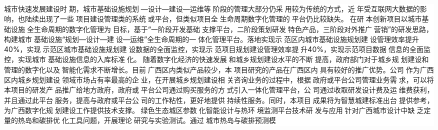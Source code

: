 城市快速发展建设时
期，城市基础设施规划
—设计—建设—运维等
阶段的管理大部分仍采
用较为传统的方式，近
年受互联网大数据的影
响，也陆续出现了一些
项目建设管理类的系统
或平台，但类似项目全
生命周期数字化管理的
平台仍比较缺失。
在研
本创新项目以城市基础设施
全生命周期的数字化管理为
目标，基于“一阶段开发基础
支撑平台，二阶段策划研发
特色产品，三阶段对外推广
营销”的研发思路，构建城市
基础设施“规划—设计—建
设—运维”全生命周期的一
体化管理平台。落地实现示
范区内城市基础设施规划建
设管理效率提升40%，实现
示范区城市基础设施规划建
设数据的全面监控，实现示
范项目规划建设管理效率提
升40%，实现示范项目数据
信息的全面监控，实现城市
基础设施信息的入库标准
化。
随着数字化经济的快速发展
和城乡规划建设水平的不断
提高，政府部门对于城乡规
划建设和管理的数字化以及
智能化需求不断增长。目前
广西区内类似产品较少，本
项目研究的产品在广西区内
具有较好的推广优势。公司
作为广西区内城乡规划建设
领域市场占有率最高的企
业，在开展城乡规划建设相
关咨询业务的过程中，根据
政府或平台公司管理业务需
求，可以将本项目的研发产
品推广给地方政府，政府或
平台公司通过购买服务的方
式引入一体化管理平台，公
司通过收取研发设计费及运
维费获利，并且通过此平台
服务，提高与政府或平台公
司的工作粘性，更好地提供
持续性服务。同时，本项目
成果将为智慧城建标准出台
提供参考，为广西数字化规
划建设工作提供技术支撑。
绿色生态城区参数
化智能设计与热环
境监测平台技术研
发与应用
针对广西城市设计中缺
乏定量的热岛和碳排优
化工具问题，开展理论
研究与实验测试。通过
城市热岛与碳排预测模